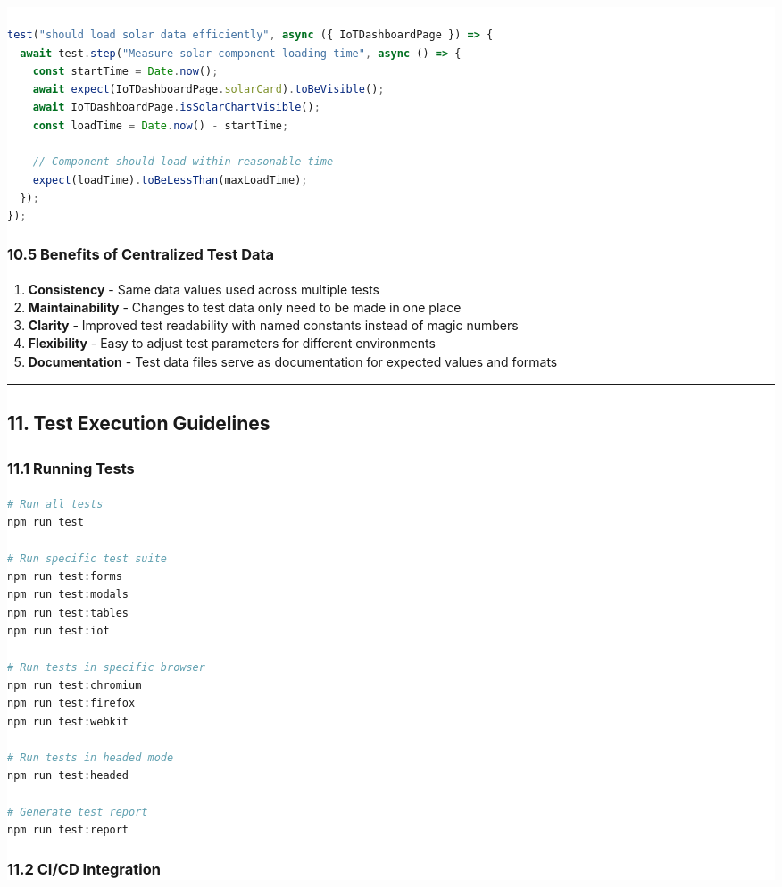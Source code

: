 ```typescript

test("should load solar data efficiently", async ({ IoTDashboardPage }) => {
  await test.step("Measure solar component loading time", async () => {
    const startTime = Date.now();
    await expect(IoTDashboardPage.solarCard).toBeVisible();
    await IoTDashboardPage.isSolarChartVisible();
    const loadTime = Date.now() - startTime;

    // Component should load within reasonable time
    expect(loadTime).toBeLessThan(maxLoadTime);
  });
});
```

### 10.5 Benefits of Centralized Test Data

1. **Consistency** - Same data values used across multiple tests
2. **Maintainability** - Changes to test data only need to be made in one place
3. **Clarity** - Improved test readability with named constants instead of magic numbers
4. **Flexibility** - Easy to adjust test parameters for different environments
5. **Documentation** - Test data files serve as documentation for expected values and formats

---

## 11. Test Execution Guidelines

### 11.1 Running Tests

```bash
# Run all tests
npm run test

# Run specific test suite
npm run test:forms
npm run test:modals
npm run test:tables
npm run test:iot

# Run tests in specific browser
npm run test:chromium
npm run test:firefox
npm run test:webkit

# Run tests in headed mode
npm run test:headed

# Generate test report
npm run test:report
```

### 11.2 CI/CD Integration
